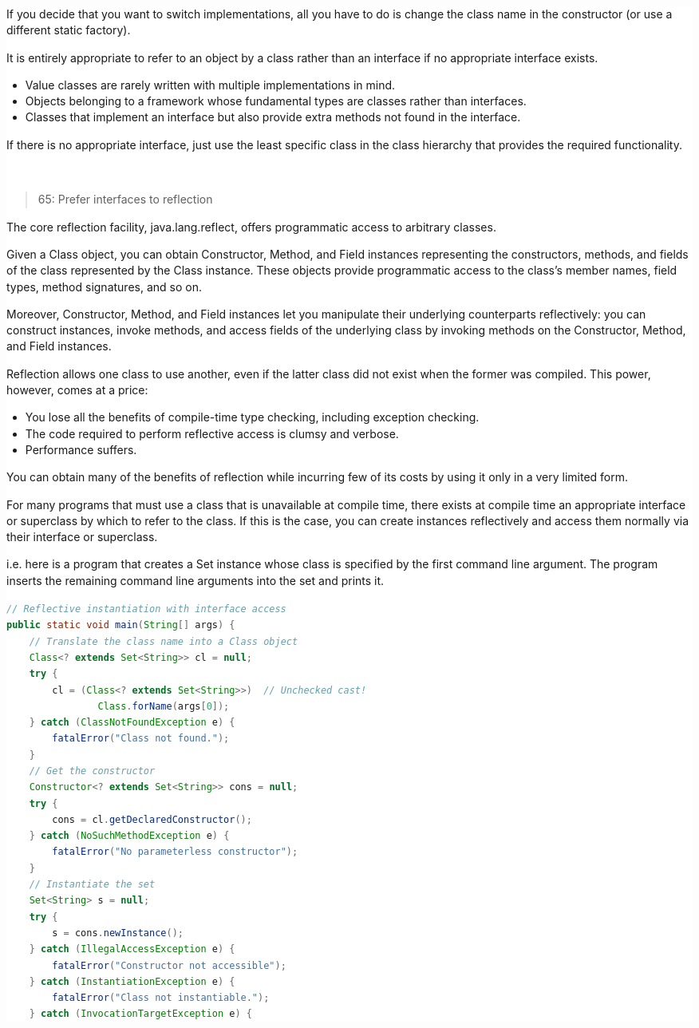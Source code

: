 If you decide that you want to switch implementations, all you have to do is change the class name in the constructor (or use a different static factory).

It is entirely appropriate to refer to an object by a class rather than an interface if no appropriate interface exists.
- Value classes are rarely written with multiple implementations in mind.
- Objects belonging to a framework whose fundamental types are classes rather than interfaces.
- Classes that implement an interface but also provide extra methods not found in the interface.

If there is no appropriate interface, just use the least specific class in the class hierarchy that provides the required functionality.

<br/>

> 65: Prefer interfaces to reflection

The core reflection facility, java.lang.reflect, offers programmatic access to arbitrary classes.

Given a Class object, you can obtain Constructor, Method, and Field instances representing the constructors, methods, and fields of the class represented by the Class instance. These objects provide programmatic access to the class’s member names, field types, method signatures, and so on.

Moreover, Constructor, Method, and Field instances let you manipulate their underlying counterparts reflectively: you can construct instances, invoke methods, and access fields of the underlying class by invoking methods on the Constructor, Method, and Field instances.

Reflection allows one class to use another, even if the latter class did not exist when the former was compiled. This power, however, comes at a price:
- You lose all the benefits of compile-time type checking, including exception checking.
- The code required to perform reflective access is clumsy and verbose.
- Performance suffers.

You can obtain many of the benefits of reflection while incurring few of its costs by using it only in a very limited form.

For many programs that must use a class that is unavailable at compile time, there exists at compile time an appropriate interface or superclass by which to refer to the class. If this is the case, you can create instances reflectively and access them normally via their interface or superclass.

i.e. here is a program that creates a Set<String> instance whose class is specified by the first command line argument. The program inserts the remaining command line arguments into the set and prints it.
```java
// Reflective instantiation with interface access
public static void main(String[] args) {
    // Translate the class name into a Class object
    Class<? extends Set<String>> cl = null;
    try {
        cl = (Class<? extends Set<String>>)  // Unchecked cast!
                Class.forName(args[0]);
    } catch (ClassNotFoundException e) {
        fatalError("Class not found.");
    }
    // Get the constructor
    Constructor<? extends Set<String>> cons = null;
    try {
        cons = cl.getDeclaredConstructor();
    } catch (NoSuchMethodException e) {
        fatalError("No parameterless constructor");
    }
    // Instantiate the set
    Set<String> s = null;
    try {
        s = cons.newInstance();
    } catch (IllegalAccessException e) {
        fatalError("Constructor not accessible");
    } catch (InstantiationException e) {
        fatalError("Class not instantiable.");
    } catch (InvocationTargetException e) {
```